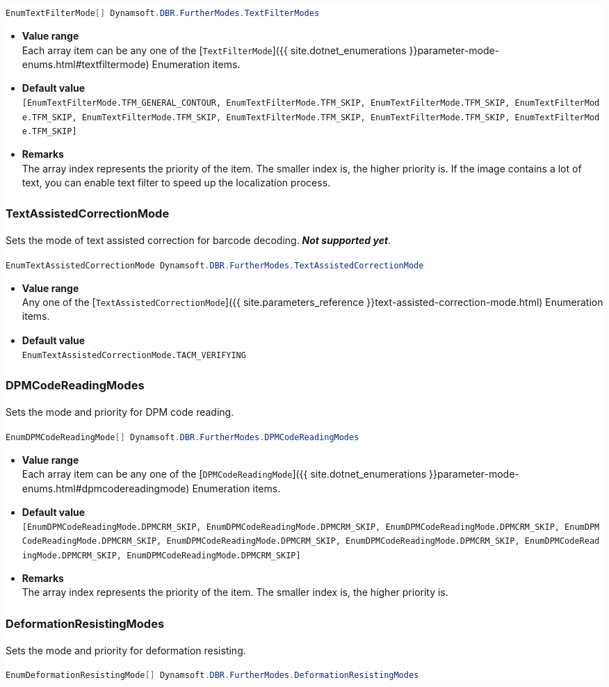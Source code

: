```csharp
EnumTextFilterMode[] Dynamsoft.DBR.FurtherModes.TextFilterModes
```

- **Value range**  
   Each array item can be any one of the [`TextFilterMode`]({{ site.dotnet_enumerations }}parameter-mode-enums.html#textfiltermode) Enumeration items.  
     
- **Default value**  
   `[EnumTextFilterMode.TFM_GENERAL_CONTOUR, EnumTextFilterMode.TFM_SKIP, EnumTextFilterMode.TFM_SKIP, EnumTextFilterMode.TFM_SKIP, EnumTextFilterMode.TFM_SKIP, EnumTextFilterMode.TFM_SKIP, EnumTextFilterMode.TFM_SKIP, EnumTextFilterMode.TFM_SKIP]`  
     
- **Remarks**  
   The array index represents the priority of the item. The smaller index is, the higher priority is. If the image contains a lot of text, you can enable text filter to speed up the localization process.

### TextAssistedCorrectionMode
Sets the mode of text assisted correction for barcode decoding. ***Not supported yet***.

```csharp
EnumTextAssistedCorrectionMode Dynamsoft.DBR.FurtherModes.TextAssistedCorrectionMode
```

- **Value range**  
   Any one of the [`TextAssistedCorrectionMode`]({{ site.parameters_reference }}text-assisted-correction-mode.html) Enumeration items.  
     
- **Default value**  
   `EnumTextAssistedCorrectionMode.TACM_VERIFYING`  

### DPMCodeReadingModes
Sets the mode and priority for DPM code reading.

```csharp
EnumDPMCodeReadingMode[] Dynamsoft.DBR.FurtherModes.DPMCodeReadingModes
```

- **Value range**  
   Each array item can be any one of the [`DPMCodeReadingMode`]({{ site.dotnet_enumerations }}parameter-mode-enums.html#dpmcodereadingmode) Enumeration items.  
     
- **Default value**  
   `[EnumDPMCodeReadingMode.DPMCRM_SKIP, EnumDPMCodeReadingMode.DPMCRM_SKIP, EnumDPMCodeReadingMode.DPMCRM_SKIP, EnumDPMCodeReadingMode.DPMCRM_SKIP, EnumDPMCodeReadingMode.DPMCRM_SKIP, EnumDPMCodeReadingMode.DPMCRM_SKIP, EnumDPMCodeReadingMode.DPMCRM_SKIP, EnumDPMCodeReadingMode.DPMCRM_SKIP]`  
     
- **Remarks**  
   The array index represents the priority of the item. The smaller index is, the higher priority is.  

### DeformationResistingModes
Sets the mode and priority for deformation resisting.

```csharp
EnumDeformationResistingMode[] Dynamsoft.DBR.FurtherModes.DeformationResistingModes
```
